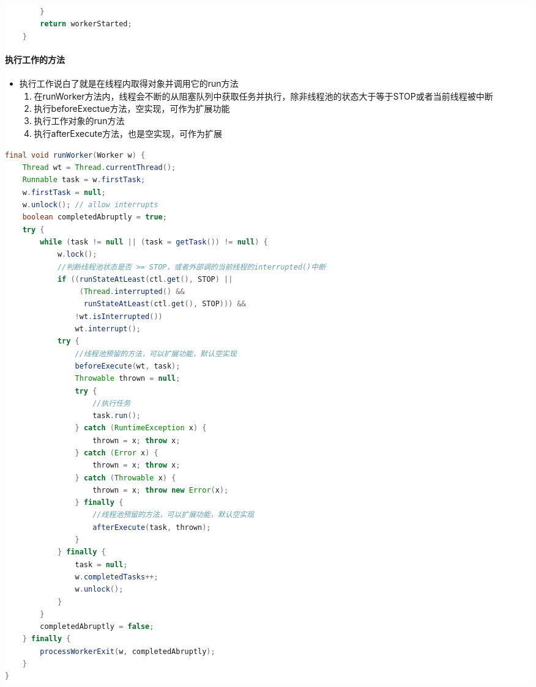 ```java
        }
        return workerStarted;
    }
```

#### 执行工作的方法

- 执行工作说白了就是在线程内取得对象并调用它的run方法
  1. 在runWorker方法内，线程会不断的从阻塞队列中获取任务并执行，除非线程池的状态大于等于STOP或者当前线程被中断
  2. 执行beforeExectue方法，空实现，可作为扩展功能
  3. 执行工作对象的run方法
  4. 执行afterExecute方法，也是空实现，可作为扩展

```java
final void runWorker(Worker w) {
    Thread wt = Thread.currentThread();
    Runnable task = w.firstTask;
    w.firstTask = null;
    w.unlock(); // allow interrupts
    boolean completedAbruptly = true;
    try {
        while (task != null || (task = getTask()) != null) {
            w.lock();
            //判断线程池状态是否 >= STOP，或者外部调的当前线程的interrupted()中断
            if ((runStateAtLeast(ctl.get(), STOP) ||
                 (Thread.interrupted() &&
                  runStateAtLeast(ctl.get(), STOP))) &&
                !wt.isInterrupted())
                wt.interrupt();
            try {
                //线程池预留的方法，可以扩展功能，默认空实现
                beforeExecute(wt, task);		
                Throwable thrown = null;
                try {
                    //执行任务
                    task.run();
                } catch (RuntimeException x) {
                    thrown = x; throw x;
                } catch (Error x) {
                    thrown = x; throw x;
                } catch (Throwable x) {
                    thrown = x; throw new Error(x);
                } finally {
                    //线程池预留的方法，可以扩展功能，默认空实现
                    afterExecute(task, thrown);
                }
            } finally {
                task = null;
                w.completedTasks++;
                w.unlock();
            }
        }
        completedAbruptly = false;
    } finally {
        processWorkerExit(w, completedAbruptly);
    }
}
```
